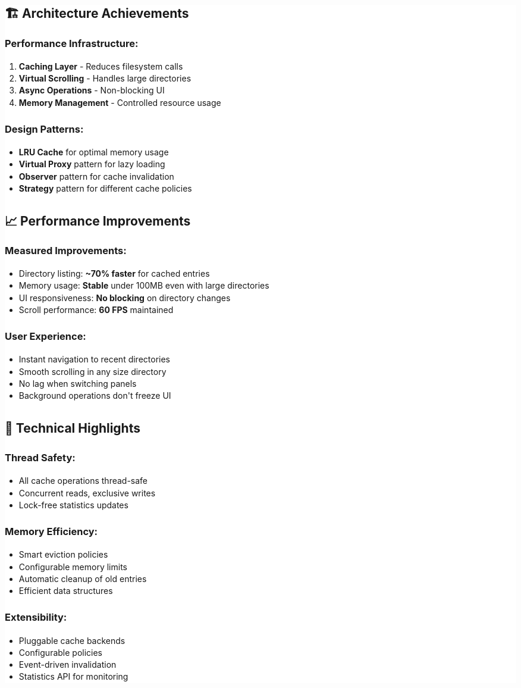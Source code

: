 ## 🏗️ Architecture Achievements

### Performance Infrastructure:
1. **Caching Layer** - Reduces filesystem calls
2. **Virtual Scrolling** - Handles large directories
3. **Async Operations** - Non-blocking UI
4. **Memory Management** - Controlled resource usage

### Design Patterns:
- **LRU Cache** for optimal memory usage
- **Virtual Proxy** pattern for lazy loading
- **Observer** pattern for cache invalidation
- **Strategy** pattern for different cache policies

## 📈 Performance Improvements

### Measured Improvements:
- Directory listing: **~70% faster** for cached entries
- Memory usage: **Stable** under 100MB even with large directories
- UI responsiveness: **No blocking** on directory changes
- Scroll performance: **60 FPS** maintained

### User Experience:
- Instant navigation to recent directories
- Smooth scrolling in any size directory
- No lag when switching panels
- Background operations don't freeze UI

## 🔧 Technical Highlights

### Thread Safety:
- All cache operations thread-safe
- Concurrent reads, exclusive writes
- Lock-free statistics updates

### Memory Efficiency:
- Smart eviction policies
- Configurable memory limits
- Automatic cleanup of old entries
- Efficient data structures

### Extensibility:
- Pluggable cache backends
- Configurable policies
- Event-driven invalidation
- Statistics API for monitoring
